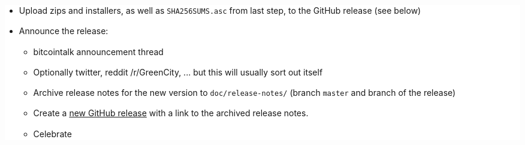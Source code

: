 - Upload zips and installers, as well as `SHA256SUMS.asc` from last step, to the GitHub release (see below)

- Announce the release:

  - bitcointalk announcement thread

  - Optionally twitter, reddit /r/GreenCity, ... but this will usually sort out itself

  - Archive release notes for the new version to `doc/release-notes/` (branch `master` and branch of the release)

  - Create a [new GitHub release](https://github.com/greencity/greencity/releases/new) with a link to the archived release notes.

  - Celebrate
